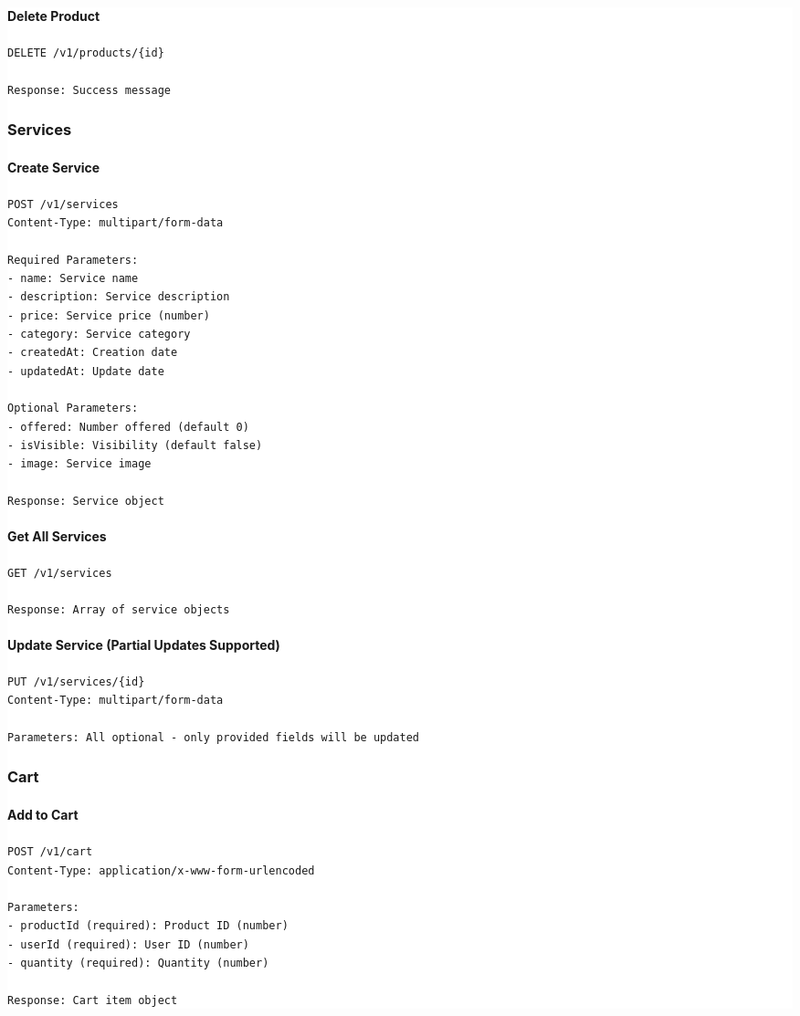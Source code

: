 #### Delete Product

```http
DELETE /v1/products/{id}

Response: Success message
```

### Services

#### Create Service

```http
POST /v1/services
Content-Type: multipart/form-data

Required Parameters:
- name: Service name
- description: Service description
- price: Service price (number)
- category: Service category
- createdAt: Creation date
- updatedAt: Update date

Optional Parameters:
- offered: Number offered (default 0)
- isVisible: Visibility (default false)
- image: Service image

Response: Service object
```

#### Get All Services

```http
GET /v1/services

Response: Array of service objects
```

#### Update Service (Partial Updates Supported)

```http
PUT /v1/services/{id}
Content-Type: multipart/form-data

Parameters: All optional - only provided fields will be updated
```

### Cart

#### Add to Cart

```http
POST /v1/cart
Content-Type: application/x-www-form-urlencoded

Parameters:
- productId (required): Product ID (number)
- userId (required): User ID (number)  
- quantity (required): Quantity (number)

Response: Cart item object
```

